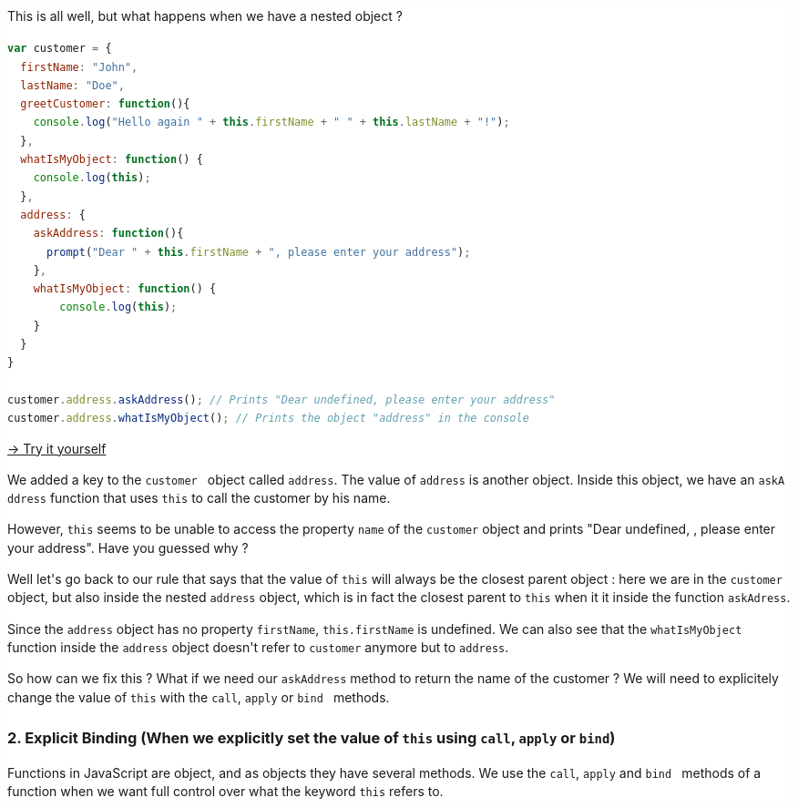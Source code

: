 This is all well, but what happens when we have a nested object ?

```javascript
var customer = {
  firstName: "John",
  lastName: "Doe",
  greetCustomer: function(){
    console.log("Hello again " + this.firstName + " " + this.lastName + "!"); 
  },
  whatIsMyObject: function() {
    console.log(this);
  },
  address: {
    askAddress: function(){
      prompt("Dear " + this.firstName + ", please enter your address");
    },
    whatIsMyObject: function() {
    	console.log(this);
  	}
  }
}

customer.address.askAddress(); // Prints "Dear undefined, please enter your address"
customer.address.whatIsMyObject(); // Prints the object "address" in the console
```

[→ Try it yourself](https://jsbin.com/zecivoneya/edit?js,console) 

We added a key to the `customer ` object called `address`. The value of `address` is another object. Inside this object, we have an `askAddress` function that uses `this` to call the customer by his name.

However, `this` seems to be unable to access the property `name` of the `customer` object and prints "Dear undefined, , please enter your address". Have you guessed why ?

Well let's go back to our rule that says that the value of `this` will always be the closest parent object : here we are in the `customer`  object, but also inside the nested `address` object, which is in fact the closest parent to `this` when it it inside the function `askAdress`.

Since the `address` object has no property `firstName`, `this.firstName` is undefined. We can also see that the `whatIsMyObject` function inside the `address` object doesn't refer to `customer` anymore but to `address`.

 

So how can we fix this ? What if we need our `askAddress` method to return the name of the customer ? We will need to explicitely change the value of `this`  with the `call`,  `apply` or `bind ` methods.



### 2. Explicit Binding (When we explicitly set the value of  `this`  using `call`, `apply` or `bind`)

Functions in JavaScript are object, and as objects they have several methods. We use the  `call`,  `apply` and `bind ` methods of a function when we want full control over what the keyword `this` refers to.
